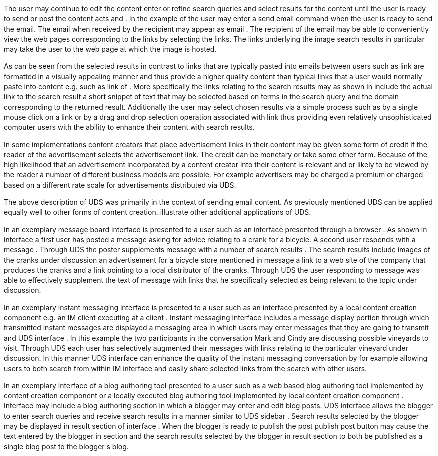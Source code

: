 The user may continue to edit the content enter or refine search queries and select results for the content until the user is ready to send or post the content acts and . In the example of the user may enter a send email command when the user is ready to send the email. The email when received by the recipient may appear as email . The recipient of the email may be able to conveniently view the web pages corresponding to the links by selecting the links. The links underlying the image search results in particular may take the user to the web page at which the image is hosted.

As can be seen from the selected results in contrast to links that are typically pasted into emails between users such as link are formatted in a visually appealing manner and thus provide a higher quality content than typical links that a user would normally paste into content e.g. such as link of . More specifically the links relating to the search results may as shown in include the actual link to the search result a short snippet of text that may be selected based on terms in the search query and the domain corresponding to the returned result. Additionally the user may select chosen results via a simple process such as by a single mouse click on a link or by a drag and drop selection operation associated with link thus providing even relatively unsophisticated computer users with the ability to enhance their content with search results.

In some implementations content creators that place advertisement links in their content may be given some form of credit if the reader of the advertisement selects the advertisement link. The credit can be monetary or take some other form. Because of the high likelihood that an advertisement incorporated by a content creator into their content is relevant and or likely to be viewed by the reader a number of different business models are possible. For example advertisers may be charged a premium or charged based on a different rate scale for advertisements distributed via UDS.

The above description of UDS was primarily in the context of sending email content. As previously mentioned UDS can be applied equally well to other forms of content creation. illustrate other additional applications of UDS.

In an exemplary message board interface is presented to a user such as an interface presented through a browser . As shown in interface a first user has posted a message asking for advice relating to a crank for a bicycle. A second user responds with a message . Through UDS the poster supplements message with a number of search results . The search results include images of the cranks under discussion an advertisement for a bicycle store mentioned in message a link to a web site of the company that produces the cranks and a link pointing to a local distributor of the cranks. Through UDS the user responding to message was able to effectively supplement the text of message with links that he specifically selected as being relevant to the topic under discussion.

In an exemplary instant messaging interface is presented to a user such as an interface presented by a local content creation component e.g. an IM client executing at a client . Instant messaging interface includes a message display portion through which transmitted instant messages are displayed a messaging area in which users may enter messages that they are going to transmit and UDS interface . In this example the two participants in the conversation Mark and Cindy are discussing possible vineyards to visit. Through UDS each user has selectively augmented their messages with links relating to the particular vineyard under discussion. In this manner UDS interface can enhance the quality of the instant messaging conversation by for example allowing users to both search from within IM interface and easily share selected links from the search with other users.

In an exemplary interface of a blog authoring tool presented to a user such as a web based blog authoring tool implemented by content creation component or a locally executed blog authoring tool implemented by local content creation component . Interface may include a blog authoring section in which a blogger may enter and edit blog posts. UDS interface allows the blogger to enter search queries and receive search results in a manner similar to UDS sidebar . Search results selected by the blogger may be displayed in result section of interface . When the blogger is ready to publish the post publish post button may cause the text entered by the blogger in section and the search results selected by the blogger in result section to both be published as a single blog post to the blogger s blog.
